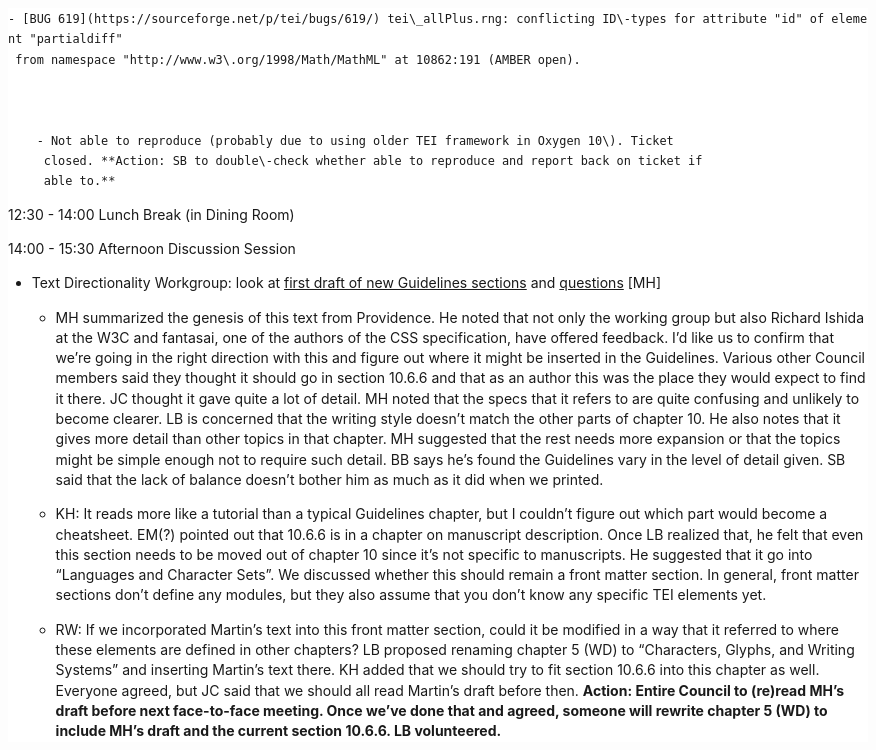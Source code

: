 	- [BUG 619](https://sourceforge.net/p/tei/bugs/619/) tei\_allPlus.rng: conflicting ID\-types for attribute "id" of element "partialdiff"
	 from namespace "http://www.w3\.org/​1998/Math/MathML" at 10862:191 (AMBER open).
	 
	 
		
		- Not able to reproduce (probably due to using older TEI framework in Oxygen 10\). Ticket
		 closed. **Action: SB to double\-check whether able to reproduce and report back on ticket if
		 able to.**





 12:30 \- 14:00 Lunch Break (in Dining Room)
 

 14:00 \- 15:30 Afternoon Discussion Session
 
 
 
- Text Directionality Workgroup: look at [first draft of new Guidelines sections](https://wiki.tei-c.org/index.php/Text_Directionality_Draft) and [questions](https://wiki.tei-c.org/index.php/Text_Directionality_Draft_Questions) \[MH]
 
 
	
	- MH summarized the genesis of this text from Providence. He noted that not only the
	 working group but also Richard Ishida at the W3C and fantasai, one of the authors
	 of the CSS specification, have offered feedback. I’d like us to confirm that we’re
	 going in the right direction with this and figure out where it might be inserted in
	 the Guidelines. Various other Council members said they thought it should go in section
	 10\.6\.6 and that as an author this was the place they would expect to find it there.
	 JC thought it gave quite a lot of detail. MH noted that the specs that it refers to
	 are quite confusing and unlikely to become clearer. LB is concerned that the writing
	 style doesn’t match the other parts of chapter 10\. He also notes that it gives more
	 detail than other topics in that chapter. MH suggested that the rest needs more expansion
	 or that the topics might be simple enough not to require such detail. BB says he’s
	 found the Guidelines vary in the level of detail given. SB said that the lack of balance
	 doesn’t bother him as much as it did when we printed.
	
	- KH: It reads more like a tutorial than a typical Guidelines chapter, but I couldn’t
	 figure out which part would become a cheatsheet. EM(?) pointed out that 10\.6\.6 is
	 in a chapter on manuscript description. Once LB realized that, he felt that even this
	 section needs to be moved out of chapter 10 since it’s not specific to manuscripts.
	 He suggested that it go into “Languages and Character Sets”. We discussed whether
	 this should remain a front matter section. In general, front matter sections don’t
	 define any modules, but they also assume that you don’t know any specific TEI elements
	 yet.
	
	- RW: If we incorporated Martin’s text into this front matter section, could it be modified
	 in a way that it referred to where these elements are defined in other chapters? LB
	 proposed renaming chapter 5 (WD) to “Characters, Glyphs, and Writing Systems” and
	 inserting Martin’s text there. KH added that we should try to fit section 10\.6\.6 into
	 this chapter as well. Everyone agreed, but JC said that we should all read Martin’s
	 draft before then. **Action: Entire Council to (re)read MH’s draft before next face\-to\-face meeting. Once
	 we’ve done that and agreed, someone will rewrite chapter 5 (WD) to include MH’s draft
	 and the current section 10\.6\.6\. LB volunteered.**
	